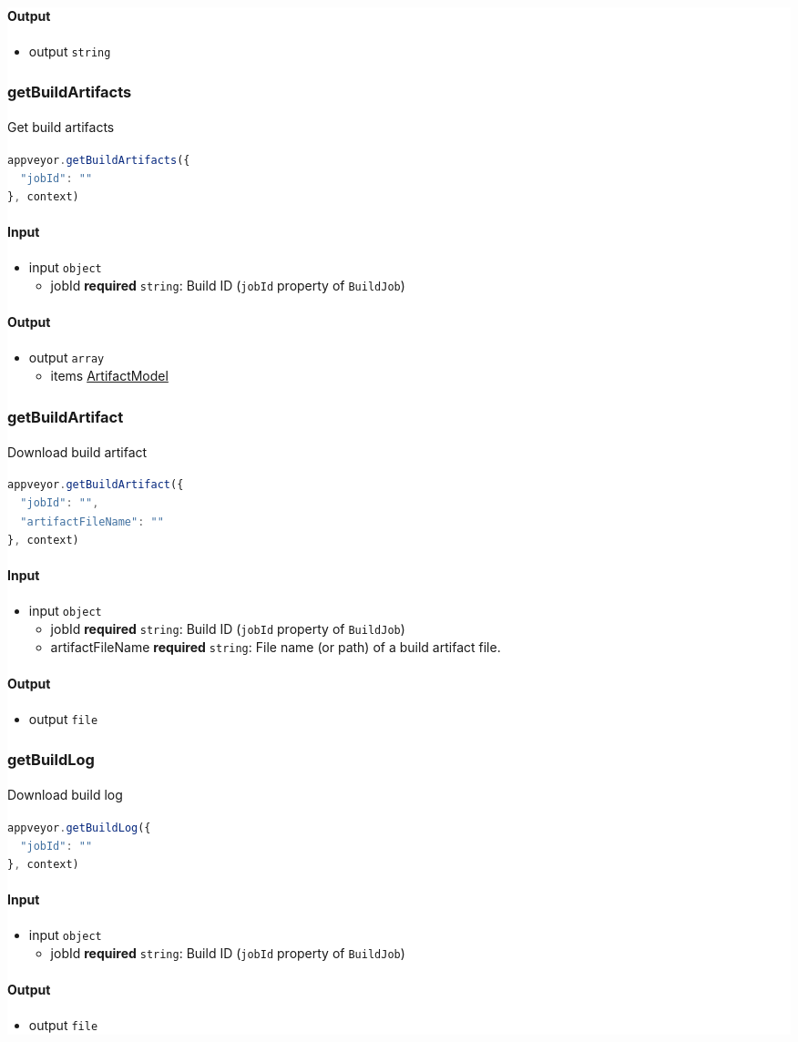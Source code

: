 #### Output
* output `string`

### getBuildArtifacts
Get build artifacts


```js
appveyor.getBuildArtifacts({
  "jobId": ""
}, context)
```

#### Input
* input `object`
  * jobId **required** `string`: Build ID (`jobId` property of `BuildJob`)

#### Output
* output `array`
  * items [ArtifactModel](#artifactmodel)

### getBuildArtifact
Download build artifact


```js
appveyor.getBuildArtifact({
  "jobId": "",
  "artifactFileName": ""
}, context)
```

#### Input
* input `object`
  * jobId **required** `string`: Build ID (`jobId` property of `BuildJob`)
  * artifactFileName **required** `string`: File name (or path) of a build artifact file.

#### Output
* output `file`

### getBuildLog
Download build log


```js
appveyor.getBuildLog({
  "jobId": ""
}, context)
```

#### Input
* input `object`
  * jobId **required** `string`: Build ID (`jobId` property of `BuildJob`)

#### Output
* output `file`
